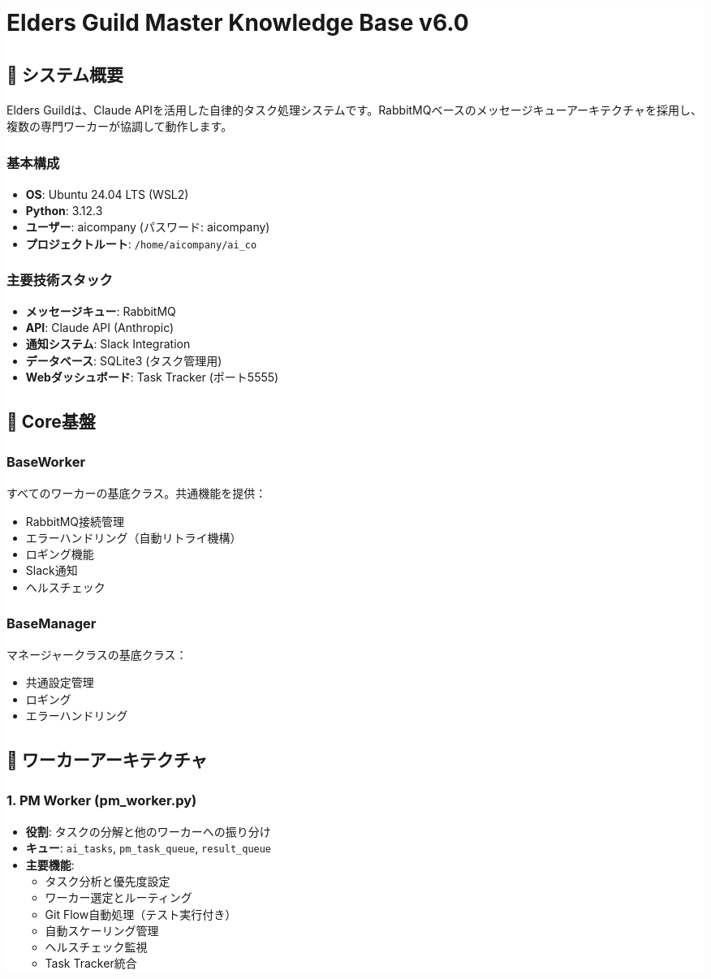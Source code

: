 # Elders Guild Master Knowledge Base v6.0

## 🏢 システム概要

Elders Guildは、Claude APIを活用した自律的タスク処理システムです。RabbitMQベースのメッセージキューアーキテクチャを採用し、複数の専門ワーカーが協調して動作します。

### 基本構成
- **OS**: Ubuntu 24.04 LTS (WSL2)
- **Python**: 3.12.3
- **ユーザー**: aicompany (パスワード: aicompany)
- **プロジェクトルート**: `/home/aicompany/ai_co`

### 主要技術スタック
- **メッセージキュー**: RabbitMQ
- **API**: Claude API (Anthropic)
- **通知システム**: Slack Integration
- **データベース**: SQLite3 (タスク管理用)
- **Webダッシュボード**: Task Tracker (ポート5555)

## 🔧 Core基盤

### BaseWorker
すべてのワーカーの基底クラス。共通機能を提供：
- RabbitMQ接続管理
- エラーハンドリング（自動リトライ機構）
- ロギング機能
- Slack通知
- ヘルスチェック

### BaseManager
マネージャークラスの基底クラス：
- 共通設定管理
- ロギング
- エラーハンドリング

## 🤖 ワーカーアーキテクチャ

### 1. PM Worker (pm_worker.py)
- **役割**: タスクの分解と他のワーカーへの振り分け
- **キュー**: `ai_tasks`, `pm_task_queue`, `result_queue`
- **主要機能**:
  - タスク分析と優先度設定
  - ワーカー選定とルーティング
  - Git Flow自動処理（テスト実行付き）
  - 自動スケーリング管理
  - ヘルスチェック監視
  - Task Tracker統合
